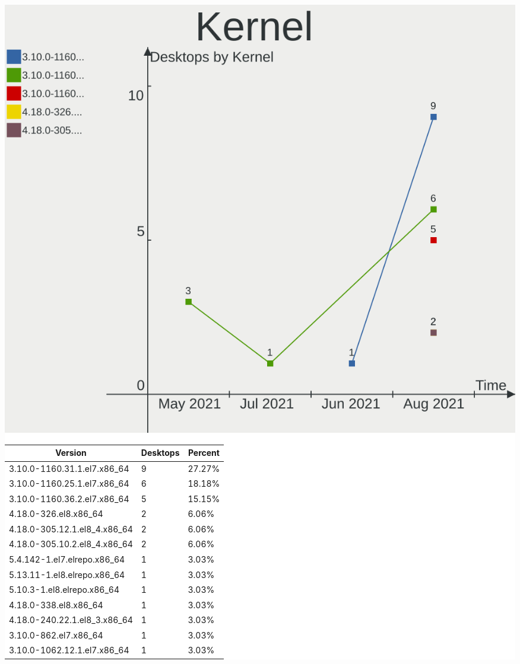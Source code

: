 ![Kernel](./images/line_chart/os_kernel.svg)

| Version                      | Desktops | Percent |
|------------------------------|----------|---------|
| 3.10.0-1160.31.1.el7.x86_64  | 9        | 27.27%  |
| 3.10.0-1160.25.1.el7.x86_64  | 6        | 18.18%  |
| 3.10.0-1160.36.2.el7.x86_64  | 5        | 15.15%  |
| 4.18.0-326.el8.x86_64        | 2        | 6.06%   |
| 4.18.0-305.12.1.el8_4.x86_64 | 2        | 6.06%   |
| 4.18.0-305.10.2.el8_4.x86_64 | 2        | 6.06%   |
| 5.4.142-1.el7.elrepo.x86_64  | 1        | 3.03%   |
| 5.13.11-1.el8.elrepo.x86_64  | 1        | 3.03%   |
| 5.10.3-1.el8.elrepo.x86_64   | 1        | 3.03%   |
| 4.18.0-338.el8.x86_64        | 1        | 3.03%   |
| 4.18.0-240.22.1.el8_3.x86_64 | 1        | 3.03%   |
| 3.10.0-862.el7.x86_64        | 1        | 3.03%   |
| 3.10.0-1062.12.1.el7.x86_64  | 1        | 3.03%   |

